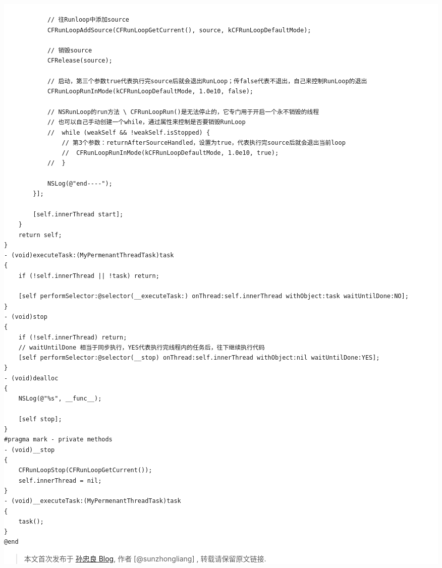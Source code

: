 ```objc
            
            // 往Runloop中添加source
            CFRunLoopAddSource(CFRunLoopGetCurrent(), source, kCFRunLoopDefaultMode);
            
            // 销毁source
            CFRelease(source);
            
            // 启动，第三个参数true代表执行完source后就会退出RunLoop；传false代表不退出，自己来控制RunLoop的退出
            CFRunLoopRunInMode(kCFRunLoopDefaultMode, 1.0e10, false);
            
            // NSRunLoop的run方法 \ CFRunLoopRun()是无法停止的，它专门用于开启一个永不销毁的线程
            // 也可以自己手动创建一个while，通过属性来控制是否要销毁RunLoop
            //  while (weakSelf && !weakSelf.isStopped) {
                // 第3个参数：returnAfterSourceHandled，设置为true，代表执行完source后就会退出当前loop
                //  CFRunLoopRunInMode(kCFRunLoopDefaultMode, 1.0e10, true);
            //  }
            
            NSLog(@"end----");
        }];
        
        [self.innerThread start];
    }
    return self;
}
- (void)executeTask:(MyPermenantThreadTask)task
{
    if (!self.innerThread || !task) return;
    
    [self performSelector:@selector(__executeTask:) onThread:self.innerThread withObject:task waitUntilDone:NO];
}
- (void)stop
{
    if (!self.innerThread) return;
    // waitUntilDone 相当于同步执行，YES代表执行完线程内的任务后，往下继续执行代码
    [self performSelector:@selector(__stop) onThread:self.innerThread withObject:nil waitUntilDone:YES];
}
- (void)dealloc
{
    NSLog(@"%s", __func__);
    
    [self stop];
}
#pragma mark - private methods
- (void)__stop
{
    CFRunLoopStop(CFRunLoopGetCurrent());
    self.innerThread = nil;
}
- (void)__executeTask:(MyPermenantThreadTask)task
{
    task();
}
@end
```



> 本文首次发布于 [孙忠良 Blog](https://sunzhongliangde.github.io), 作者 [@sunzhongliang] ,
转载请保留原文链接.
